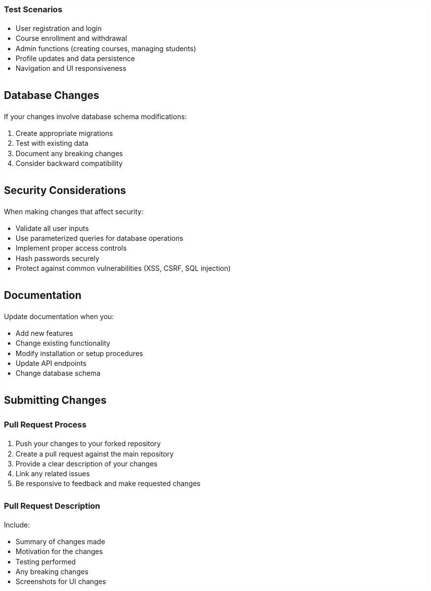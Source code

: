 ### Test Scenarios
- User registration and login
- Course enrollment and withdrawal
- Admin functions (creating courses, managing students)
- Profile updates and data persistence
- Navigation and UI responsiveness

## Database Changes

If your changes involve database schema modifications:

1. Create appropriate migrations
2. Test with existing data
3. Document any breaking changes
4. Consider backward compatibility

## Security Considerations

When making changes that affect security:

- Validate all user inputs
- Use parameterized queries for database operations
- Implement proper access controls
- Hash passwords securely
- Protect against common vulnerabilities (XSS, CSRF, SQL injection)

## Documentation

Update documentation when you:
- Add new features
- Change existing functionality
- Modify installation or setup procedures
- Update API endpoints
- Change database schema

## Submitting Changes

### Pull Request Process
1. Push your changes to your forked repository
2. Create a pull request against the main repository
3. Provide a clear description of your changes
4. Link any related issues
5. Be responsive to feedback and make requested changes

### Pull Request Description
Include:
- Summary of changes made
- Motivation for the changes
- Testing performed
- Any breaking changes
- Screenshots for UI changes
